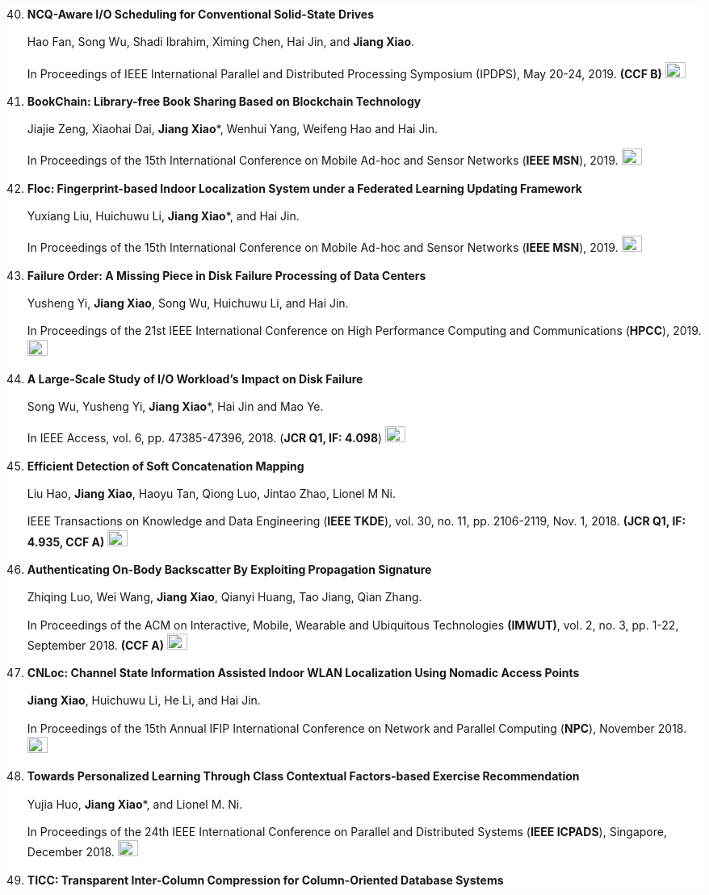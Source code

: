 40. **NCQ-Aware I/O Scheduling for Conventional Solid-State Drives**   

    Hao Fan, Song Wu, Shadi Ibrahim, Ximing Chen, Hai Jin, and **Jiang Xiao**.   

    In Proceedings of IEEE International Parallel and Distributed Processing Symposium (IPDPS), May 20-24, 2019. **(CCF B)**  [<img src="https://img.icons8.com/ios-filled/50/000000/pdf.png" width="25" height="20">](http://www4.comp.polyu.edu.hk/~csbxiao/paper/2022/IPDPS_UTXO%20verification.pdf)

41. **BookChain: Library-free Book Sharing Based on Blockchain Technology**   

    Jiajie Zeng, Xiaohai Dai, **Jiang Xiao***, Wenhui Yang, Weifeng Hao and Hai Jin.   

    In Proceedings of the 15th International Conference on Mobile Ad-hoc and Sensor Networks (**IEEE MSN**), 2019.  [<img src="https://img.icons8.com/ios-filled/50/000000/pdf.png" width="25" height="20">](http://www4.comp.polyu.edu.hk/~csbxiao/paper/2022/IPDPS_UTXO%20verification.pdf)

42. **Floc: Fingerprint-based Indoor Localization System under a Federated Learning Updating Framework**   

    Yuxiang Liu, Huichuwu Li, **Jiang Xiao***, and Hai Jin.  

    In Proceedings of the 15th International Conference on Mobile Ad-hoc and Sensor Networks (**IEEE MSN**), 2019.  [<img src="https://img.icons8.com/ios-filled/50/000000/pdf.png" width="25" height="20">](http://www4.comp.polyu.edu.hk/~csbxiao/paper/2022/IPDPS_UTXO%20verification.pdf)

43. **Failure Order: A Missing Piece in Disk Failure Processing of Data Centers**  

    Yusheng Yi, **Jiang Xiao**, Song Wu, Huichuwu Li, and Hai Jin.   

    In Proceedings of the 21st IEEE International Conference on High Performance Computing and Communications (**HPCC**), 2019.   [<img src="https://img.icons8.com/ios-filled/50/000000/pdf.png" width="25" height="20">](http://www4.comp.polyu.edu.hk/~csbxiao/paper/2022/IPDPS_UTXO%20verification.pdf) 

44. **A Large-Scale Study of I/O Workload’s Impact on Disk Failure**   

    Song Wu, Yusheng Yi, **Jiang Xiao***, Hai Jin and Mao Ye.   

    In IEEE Access, vol. 6, pp. 47385-47396, 2018. (**JCR Q1, IF: 4.098**)   [<img src="https://img.icons8.com/ios-filled/50/000000/pdf.png" width="25" height="20">](http://www4.comp.polyu.edu.hk/~csbxiao/paper/2022/IPDPS_UTXO%20verification.pdf)

45. **Efficient Detection of Soft Concatenation Mapping**   

    Liu Hao, **Jiang Xiao**, Haoyu Tan, Qiong Luo, Jintao Zhao, Lionel M Ni.   

    IEEE Transactions on Knowledge and Data Engineering (**IEEE TKDE**), vol. 30, no. 11, pp. 2106-2119, Nov. 1, 2018. **(JCR Q1, IF: 4.935, CCF A)**  [<img src="https://img.icons8.com/ios-filled/50/000000/pdf.png" width="25" height="20">](http://www4.comp.polyu.edu.hk/~csbxiao/paper/2022/IPDPS_UTXO%20verification.pdf)

46. **Authenticating On-Body Backscatter By Exploiting Propagation Signature**   

    Zhiqing Luo, Wei Wang, **Jiang Xiao**, Qianyi Huang, Tao Jiang, Qian Zhang.   

    In Proceedings of the ACM on Interactive, Mobile, Wearable and Ubiquitous Technologies **(IMWUT)**, vol. 2, no. 3, pp. 1-22, September 2018. **(CCF A)**   [<img src="https://img.icons8.com/ios-filled/50/000000/pdf.png" width="25" height="20">](http://www4.comp.polyu.edu.hk/~csbxiao/paper/2022/IPDPS_UTXO%20verification.pdf)

47. **CNLoc: Channel State Information Assisted Indoor WLAN Localization Using Nomadic Access Points**   

    **Jiang Xiao**, Huichuwu Li, He Li, and Hai Jin.   

    In Proceedings of the 15th Annual IFIP International Conference on Network and Parallel Computing (**NPC**), November 2018.  [<img src="https://img.icons8.com/ios-filled/50/000000/pdf.png" width="25" height="20">](http://www4.comp.polyu.edu.hk/~csbxiao/paper/2022/IPDPS_UTXO%20verification.pdf)

48. **Towards Personalized Learning Through Class Contextual Factors-based Exercise Recommendation**   

    Yujia Huo, **Jiang Xiao***, and Lionel M. Ni.

    In Proceedings of the 24th IEEE International Conference on Parallel and Distributed Systems (**IEEE ICPADS**), Singapore, December 2018. [<img src="https://img.icons8.com/ios-filled/50/000000/pdf.png" width="25" height="20">](http://www4.comp.polyu.edu.hk/~csbxiao/paper/2022/IPDPS_UTXO%20verification.pdf) 

49. **TICC: Transparent Inter-Column Compression for Column-Oriented Database Systems**   
